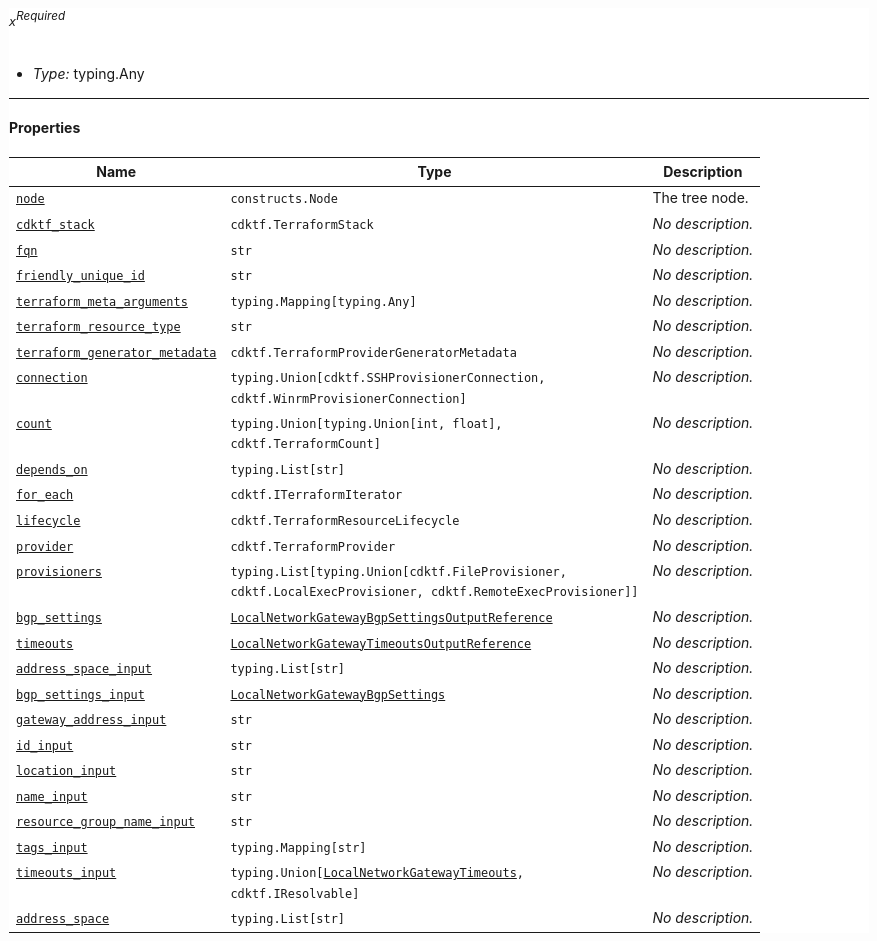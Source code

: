 ###### `x`<sup>Required</sup> <a name="x" id="@cdktf/provider-azurestack.localNetworkGateway.LocalNetworkGateway.isTerraformResource.parameter.x"></a>

- *Type:* typing.Any

---

#### Properties <a name="Properties" id="Properties"></a>

| **Name** | **Type** | **Description** |
| --- | --- | --- |
| <code><a href="#@cdktf/provider-azurestack.localNetworkGateway.LocalNetworkGateway.property.node">node</a></code> | <code>constructs.Node</code> | The tree node. |
| <code><a href="#@cdktf/provider-azurestack.localNetworkGateway.LocalNetworkGateway.property.cdktfStack">cdktf_stack</a></code> | <code>cdktf.TerraformStack</code> | *No description.* |
| <code><a href="#@cdktf/provider-azurestack.localNetworkGateway.LocalNetworkGateway.property.fqn">fqn</a></code> | <code>str</code> | *No description.* |
| <code><a href="#@cdktf/provider-azurestack.localNetworkGateway.LocalNetworkGateway.property.friendlyUniqueId">friendly_unique_id</a></code> | <code>str</code> | *No description.* |
| <code><a href="#@cdktf/provider-azurestack.localNetworkGateway.LocalNetworkGateway.property.terraformMetaArguments">terraform_meta_arguments</a></code> | <code>typing.Mapping[typing.Any]</code> | *No description.* |
| <code><a href="#@cdktf/provider-azurestack.localNetworkGateway.LocalNetworkGateway.property.terraformResourceType">terraform_resource_type</a></code> | <code>str</code> | *No description.* |
| <code><a href="#@cdktf/provider-azurestack.localNetworkGateway.LocalNetworkGateway.property.terraformGeneratorMetadata">terraform_generator_metadata</a></code> | <code>cdktf.TerraformProviderGeneratorMetadata</code> | *No description.* |
| <code><a href="#@cdktf/provider-azurestack.localNetworkGateway.LocalNetworkGateway.property.connection">connection</a></code> | <code>typing.Union[cdktf.SSHProvisionerConnection, cdktf.WinrmProvisionerConnection]</code> | *No description.* |
| <code><a href="#@cdktf/provider-azurestack.localNetworkGateway.LocalNetworkGateway.property.count">count</a></code> | <code>typing.Union[typing.Union[int, float], cdktf.TerraformCount]</code> | *No description.* |
| <code><a href="#@cdktf/provider-azurestack.localNetworkGateway.LocalNetworkGateway.property.dependsOn">depends_on</a></code> | <code>typing.List[str]</code> | *No description.* |
| <code><a href="#@cdktf/provider-azurestack.localNetworkGateway.LocalNetworkGateway.property.forEach">for_each</a></code> | <code>cdktf.ITerraformIterator</code> | *No description.* |
| <code><a href="#@cdktf/provider-azurestack.localNetworkGateway.LocalNetworkGateway.property.lifecycle">lifecycle</a></code> | <code>cdktf.TerraformResourceLifecycle</code> | *No description.* |
| <code><a href="#@cdktf/provider-azurestack.localNetworkGateway.LocalNetworkGateway.property.provider">provider</a></code> | <code>cdktf.TerraformProvider</code> | *No description.* |
| <code><a href="#@cdktf/provider-azurestack.localNetworkGateway.LocalNetworkGateway.property.provisioners">provisioners</a></code> | <code>typing.List[typing.Union[cdktf.FileProvisioner, cdktf.LocalExecProvisioner, cdktf.RemoteExecProvisioner]]</code> | *No description.* |
| <code><a href="#@cdktf/provider-azurestack.localNetworkGateway.LocalNetworkGateway.property.bgpSettings">bgp_settings</a></code> | <code><a href="#@cdktf/provider-azurestack.localNetworkGateway.LocalNetworkGatewayBgpSettingsOutputReference">LocalNetworkGatewayBgpSettingsOutputReference</a></code> | *No description.* |
| <code><a href="#@cdktf/provider-azurestack.localNetworkGateway.LocalNetworkGateway.property.timeouts">timeouts</a></code> | <code><a href="#@cdktf/provider-azurestack.localNetworkGateway.LocalNetworkGatewayTimeoutsOutputReference">LocalNetworkGatewayTimeoutsOutputReference</a></code> | *No description.* |
| <code><a href="#@cdktf/provider-azurestack.localNetworkGateway.LocalNetworkGateway.property.addressSpaceInput">address_space_input</a></code> | <code>typing.List[str]</code> | *No description.* |
| <code><a href="#@cdktf/provider-azurestack.localNetworkGateway.LocalNetworkGateway.property.bgpSettingsInput">bgp_settings_input</a></code> | <code><a href="#@cdktf/provider-azurestack.localNetworkGateway.LocalNetworkGatewayBgpSettings">LocalNetworkGatewayBgpSettings</a></code> | *No description.* |
| <code><a href="#@cdktf/provider-azurestack.localNetworkGateway.LocalNetworkGateway.property.gatewayAddressInput">gateway_address_input</a></code> | <code>str</code> | *No description.* |
| <code><a href="#@cdktf/provider-azurestack.localNetworkGateway.LocalNetworkGateway.property.idInput">id_input</a></code> | <code>str</code> | *No description.* |
| <code><a href="#@cdktf/provider-azurestack.localNetworkGateway.LocalNetworkGateway.property.locationInput">location_input</a></code> | <code>str</code> | *No description.* |
| <code><a href="#@cdktf/provider-azurestack.localNetworkGateway.LocalNetworkGateway.property.nameInput">name_input</a></code> | <code>str</code> | *No description.* |
| <code><a href="#@cdktf/provider-azurestack.localNetworkGateway.LocalNetworkGateway.property.resourceGroupNameInput">resource_group_name_input</a></code> | <code>str</code> | *No description.* |
| <code><a href="#@cdktf/provider-azurestack.localNetworkGateway.LocalNetworkGateway.property.tagsInput">tags_input</a></code> | <code>typing.Mapping[str]</code> | *No description.* |
| <code><a href="#@cdktf/provider-azurestack.localNetworkGateway.LocalNetworkGateway.property.timeoutsInput">timeouts_input</a></code> | <code>typing.Union[<a href="#@cdktf/provider-azurestack.localNetworkGateway.LocalNetworkGatewayTimeouts">LocalNetworkGatewayTimeouts</a>, cdktf.IResolvable]</code> | *No description.* |
| <code><a href="#@cdktf/provider-azurestack.localNetworkGateway.LocalNetworkGateway.property.addressSpace">address_space</a></code> | <code>typing.List[str]</code> | *No description.* |